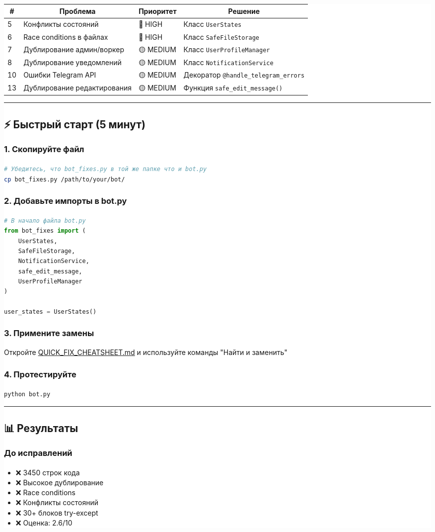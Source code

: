 | # | Проблема | Приоритет | Решение |
|---|----------|-----------|---------|
| 5 | Конфликты состояний | 🔴 HIGH | Класс `UserStates` |
| 6 | Race conditions в файлах | 🔴 HIGH | Класс `SafeFileStorage` |
| 7 | Дублирование админ/воркер | 🟡 MEDIUM | Класс `UserProfileManager` |
| 8 | Дублирование уведомлений | 🟡 MEDIUM | Класс `NotificationService` |
| 10 | Ошибки Telegram API | 🟡 MEDIUM | Декоратор `@handle_telegram_errors` |
| 13 | Дублирование редактирования | 🟡 MEDIUM | Функция `safe_edit_message()` |

---

## ⚡ Быстрый старт (5 минут)

### 1. Скопируйте файл
```bash
# Убедитесь, что bot_fixes.py в той же папке что и bot.py
cp bot_fixes.py /path/to/your/bot/
```

### 2. Добавьте импорты в bot.py
```python
# В начало файла bot.py
from bot_fixes import (
    UserStates,
    SafeFileStorage,
    NotificationService,
    safe_edit_message,
    UserProfileManager
)

user_states = UserStates()
```

### 3. Примените замены
Откройте [QUICK_FIX_CHEATSHEET.md](QUICK_FIX_CHEATSHEET.md) и используйте команды "Найти и заменить"

### 4. Протестируйте
```bash
python bot.py
```

---

## 📊 Результаты

### До исправлений
- ❌ 3450 строк кода
- ❌ Высокое дублирование
- ❌ Race conditions
- ❌ Конфликты состояний
- ❌ 30+ блоков try-except
- ❌ Оценка: 2.6/10
